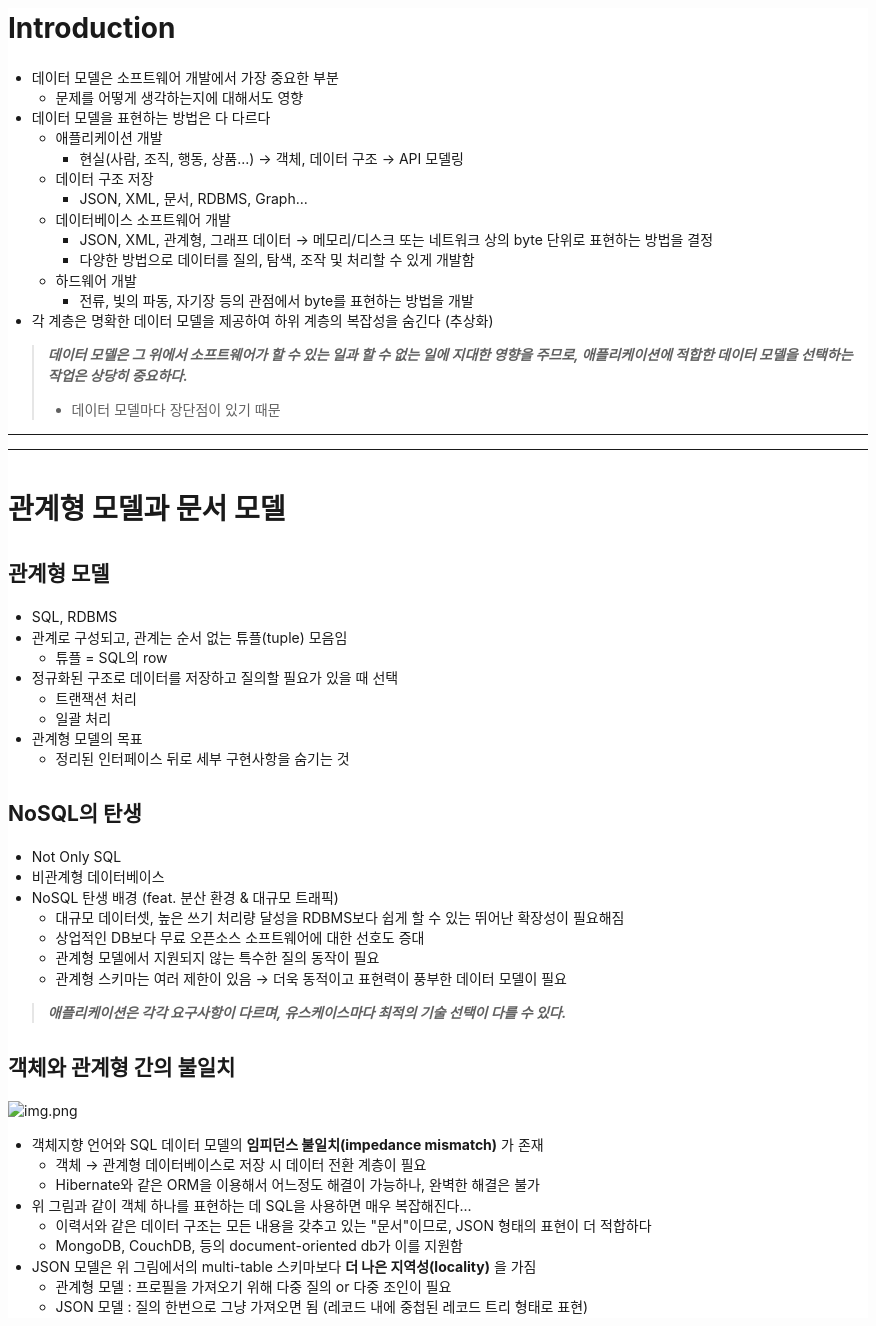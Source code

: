 # Introduction
- 데이터 모델은 소프트웨어 개발에서 가장 중요한 부분 
  - 문제를 어떻게 생각하는지에 대해서도 영향
- 데이터 모델을 표현하는 방법은 다 다르다 
  - 애플리케이션 개발 
    - 현실(사람, 조직, 행동, 상품...) → 객체, 데이터 구조 → API 모델링 
  - 데이터 구조 저장
    - JSON, XML, 문서, RDBMS, Graph...
  - 데이터베이스 소프트웨어 개발 
    - JSON, XML, 관계형, 그래프 데이터 → 메모리/디스크 또는 네트워크 상의 byte 단위로 표현하는 방법을 결정 
    - 다양한 방법으로 데이터를 질의, 탐색, 조작 및 처리할 수 있게 개발함 
  - 하드웨어 개발
    - 전류, 빛의 파동, 자기장 등의 관점에서 byte를 표현하는 방법을 개발 
- 각 계층은 명확한 데이터 모델을 제공하여 하위 계층의 복잡성을 숨긴다 (추상화)
> **_데이터 모델은 그 위에서 소프트웨어가 할 수 있는 일과 할 수 없는 일에 지대한 영향을 주므로, 애플리케이션에 적합한 데이터 모델을 선택하는 작업은 상당히 중요하다._**
> - 데이터 모델마다 장단점이 있기 때문 

---

---

# 관계형 모델과 문서 모델 
## 관계형 모델 
- SQL, RDBMS
- 관계로 구성되고, 관계는 순서 없는 튜플(tuple) 모음임 
  - 튜플 = SQL의 row 
- 정규화된 구조로 데이터를 저장하고 질의할 필요가 있을 때 선택 
  - 트랜잭션 처리
  - 일괄 처리 
- 관계형 모델의 목표 
  - 정리된 인터페이스 뒤로 세부 구현사항을 숨기는 것 

## NoSQL의 탄생 
- Not Only SQL
- 비관계형 데이터베이스
- NoSQL 탄생 배경 (feat. 분산 환경 & 대규모 트래픽)
  - 대규모 데이터셋, 높은 쓰기 처리량 달성을 RDBMS보다 쉽게 할 수 있는 뛰어난 확장성이 필요해짐 
  - 상업적인 DB보다 무료 오픈소스 소프트웨어에 대한 선호도 증대 
  - 관계형 모델에서 지원되지 않는 특수한 질의 동작이 필요 
  - 관계형 스키마는 여러 제한이 있음 → 더욱 동적이고 표현력이 풍부한 데이터 모델이 필요
> **_애플리케이션은 각각 요구사항이 다르며, 유스케이스마다 최적의 기술 선택이 다를 수 있다._**

## 객체와 관계형 간의 불일치 
![img.png](img.png)
- 객체지향 언어와 SQL 데이터 모델의 **임피던스 불일치(impedance mismatch)** 가 존재 
  - 객체 → 관계형 데이터베이스로 저장 시 데이터 전환 계층이 필요 
  - Hibernate와 같은 ORM을 이용해서 어느정도 해결이 가능하나, 완벽한 해결은 불가 
- 위 그림과 같이 객체 하나를 표현하는 데 SQL을 사용하면 매우 복잡해진다...
  - 이력서와 같은 데이터 구조는 모든 내용을 갖추고 있는 "문서"이므로, JSON 형태의 표현이 더 적합하다 
  - MongoDB, CouchDB, 등의 document-oriented db가 이를 지원함 
- JSON 모델은 위 그림에서의 multi-table 스키마보다 **더 나은 지역성(locality)** 을 가짐 
  - 관계형 모델 : 프로필을 가져오기 위해 다중 질의 or 다중 조인이 필요
  - JSON 모델 : 질의 한번으로 그냥 가져오면 됨 (레코드 내에 중첩된 레코드 트리 형태로 표현)
